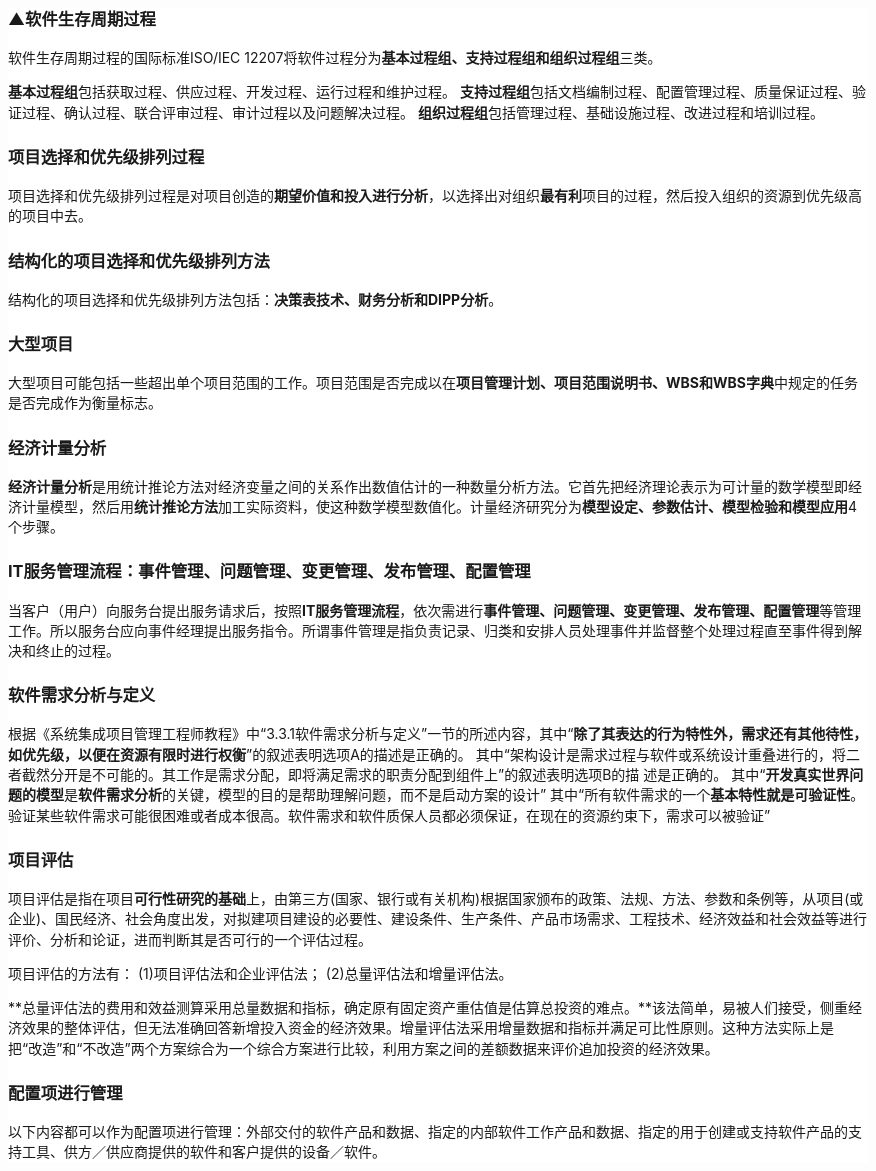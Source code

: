 ### ▲软件生存周期过程

软件生存周期过程的国际标准ISO/IEC 12207将软件过程分为**基本过程组、支持过程组和组织过程组**三类。

**基本过程组**包括获取过程、供应过程、开发过程、运行过程和维护过程。
**支持过程组**包括文档编制过程、配置管理过程、质量保证过程、验证过程、确认过程、联合评审过程、审计过程以及问题解决过程。
**组织过程组**包括管理过程、基础设施过程、改进过程和培训过程。

### 项目选择和优先级排列过程

项目选择和优先级排列过程是对项目创造的**期望价值和投入进行分析**，以选择出对组织**最有利**项目的过程，然后投入组织的资源到优先级高的项目中去。

### 结构化的项目选择和优先级排列方法

结构化的项目选择和优先级排列方法包括：**决策表技术、财务分析和DIPP分析**。

### 大型项目

大型项目可能包括一些超出单个项目范围的工作。项目范围是否完成以在**项目管理计划、项目范围说明书、WBS和WBS字典**中规定的任务是否完成作为衡量标志。

### 经济计量分析

**经济计量分析**是用统计推论方法对经济变量之间的关系作出数值估计的一种数量分析方法。它首先把经济理论表示为可计量的数学模型即经济计量模型，然后用**统计推论方法**加工实际资料，使这种数学模型数值化。计量经济研究分为**模型设定、参数估计、模型检验和模型应用**4个步骤。

### IT服务管理流程：事件管理、问题管理、变更管理、发布管理、配置管理

当客户（用户）向服务台提出服务请求后，按照**IT服务管理流程**，依次需进行**事件管理、问题管理、变更管理、发布管理、配置管理**等管理工作。所以服务台应向事件经理提出服务指令。所谓事件管理是指负责记录、归类和安排人员处理事件并监督整个处理过程直至事件得到解决和终止的过程。

### 软件需求分析与定义

根据《系统集成项目管理工程师教程》中“3.3.1软件需求分析与定义”一节的所述内容，其中“**除了其表达的行为特性外，需求还有其他待性，如优先级，以便在资源有限时进行权衡**”的叙述表明选项A的描述是正确的。
其中“架构设计是需求过程与软件或系统设计重叠进行的，将二者截然分开是不可能的。其工作是需求分配，即将满足需求的职责分配到组件上”的叙述表明选项B的描 述是正确的。
其中“**开发真实世界问题的模型**是**软件需求分析**的关键，模型的目的是帮助理解问题，而不是启动方案的设计”
其中“所有软件需求的一个**基本特性就是可验证性**。验证某些软件需求可能很困难或者成本很高。软件需求和软件质保人员都必须保证，在现在的资源约束下，需求可以被验证”

### 项目评估

项目评估是指在项目**可行性研究的基础**上，由第三方(国家、银行或有关机构)根据国家颁布的政策、法规、方法、参数和条例等，从项目(或企业)、国民经济、社会角度出发，对拟建项目建设的必要性、建设条件、生产条件、产品市场需求、工程技术、经济效益和社会效益等进行评价、分析和论证，进而判断其是否可行的一个评估过程。

项目评估的方法有：
(1)项目评估法和企业评估法；
(2)总量评估法和增量评估法。

**总量评估法的费用和效益测算采用总量数据和指标，确定原有固定资产重估值是估算总投资的难点。**该法简单，易被人们接受，侧重经济效果的整体评估，但无法准确回答新增投入资金的经济效果。增量评估法采用增量数据和指标并满足可比性原则。这种方法实际上是把“改造”和“不改造”两个方案综合为一个综合方案进行比较，利用方案之间的差额数据来评价追加投资的经济效果。

### 配置项进行管理

以下内容都可以作为配置项进行管理：外部交付的软件产品和数据、指定的内部软件工作产品和数据、指定的用于创建或支持软件产品的支持工具、供方／供应商提供的软件和客户提供的设备／软件。

